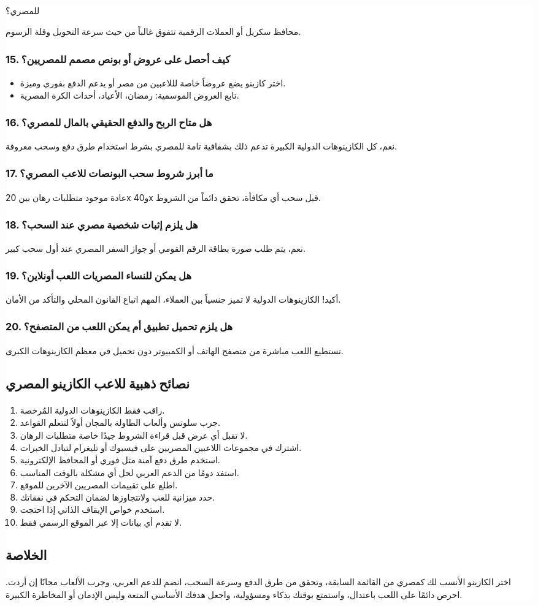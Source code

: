 للمصري؟</strong></h3><p>محافظ سكريل أو العملات الرقمية تتفوق غالباً من حيث سرعة التحويل وقلة الرسوم.</p><h3 id="15">15. <strong>كيف أحصل على عروض أو بونص مصمم للمصريين؟</strong></h3><ul><li>اختر كازينو يضع عروضاً خاصة لللاعبين من مصر أو يدعم الدفع بفوري وميزة.</li><li>تابع العروض الموسمية: رمضان، الأعياد، أحداث الكرة المصرية.</li></ul><h3 id="16">16. <strong>هل متاح الربح والدفع الحقيقي بالمال للمصري؟</strong></h3><p>نعم، كل الكازينوهات الدولية الكبيرة تدعم ذلك بشفافية تامة للمصري بشرط استخدام طرق دفع وسحب معروفة.</p><h3 id="17">17. <strong>ما أبرز شروط سحب البونصات للاعب المصري؟</strong></h3><p>عادة موجود متطلبات رهان بين 20x و40x قبل سحب أي مكافأة، تحقق دائماً من الشروط.</p><h3 id="18">18. <strong>هل يلزم إثبات شخصية مصري عند السحب؟</strong></h3><p>نعم، يتم طلب صورة بطاقة الرقم القومي أو جواز السفر المصري عند أول سحب كبير.</p><h3 id="19">19. <strong>هل يمكن للنساء المصريات اللعب أونلاين؟</strong></h3><p>أكيد! الكازينوهات الدولية لا تميز جنسياً بين العملاء، المهم اتباع القانون المحلي والتأكد من الأمان.</p><h3 id="20-1">20. <strong>هل يلزم تحميل تطبيق أم يمكن اللعب من المتصفح؟</strong></h3><p>تستطيع اللعب مباشرة من متصفح الهاتف أو الكمبيوتر دون تحميل في معظم الكازينوهات الكبرى.</p><h2 id="-11">نصائح ذهبية للاعب الكازينو المصري</h2><ol><li>راقب فقط الكازينوهات الدولية المُرخصة.</li><li>جرب سلوتس وألعاب الطاولة بالمجان أولاً لتتعلم القواعد.</li><li>لا تقبل أي عرض قبل قراءة الشروط جيدًا خاصة متطلبات الرهان.</li><li>اشترك في مجموعات اللاعبين المصريين على فيسبوك أو تليغرام لتبادل الخبرات.</li><li>استخدم طرق دفع آمنة مثل فوري أو المحافظ الإلكترونية.</li><li>استفد دومًا من الدعم العربي لحل أي مشكلة بالوقت المناسب.</li><li>اطلع على تقييمات المصريين الآخرين للموقع.</li><li>حدد ميزانية للعب ولاتتجاوزها لضمان التحكم في نفقاتك.</li><li>استخدم خواص الإيقاف الذاتي إذا احتجت.</li><li>لا تقدم أي بيانات إلا عبر الموقع الرسمي فقط.</li></ol><h2 id="-12">الخلاصة</h2><p>اختر الكازينو الأنسب لك كمصري من القائمة السابقة، وتحقق من طرق الدفع وسرعة السحب، انضم للدعم العربي، وجرب الألعاب مجانًا إن أردت. احرص دائمًا على اللعب باعتدال، واستمتع بوقتك بذكاء ومسؤولية، واجعل هدفك الأساسي المتعة وليس الإدمان أو المخاطرة الكبيرة.</p>
